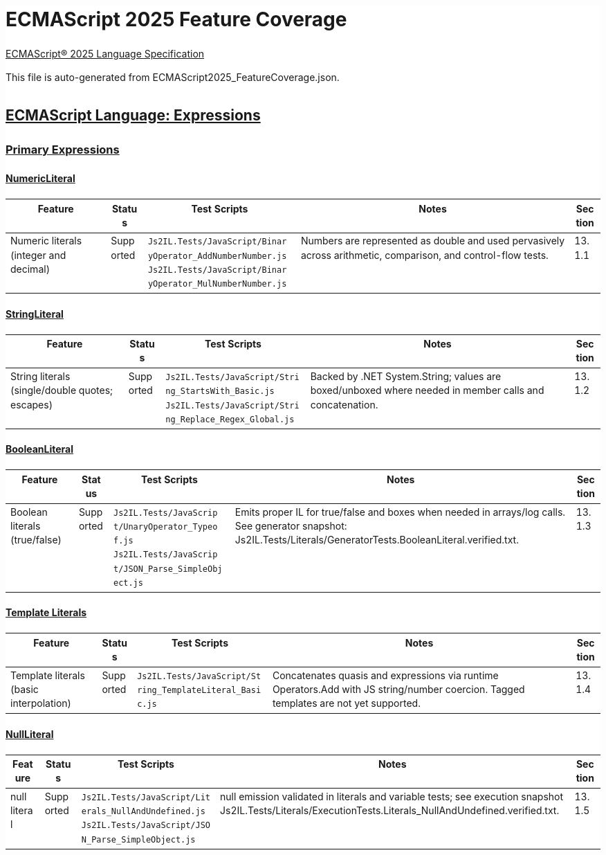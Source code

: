 # ECMAScript 2025 Feature Coverage

[ECMAScript® 2025 Language Specification](https://tc39.es/ecma262/)

This file is auto-generated from ECMAScript2025_FeatureCoverage.json.

## [ECMAScript Language: Expressions](https://tc39.es/ecma262/#sec-ecmascript-language-expressions)

### [Primary Expressions](https://tc39.es/ecma262/#sec-primary-expression)

#### [NumericLiteral](https://tc39.es/ecma262/#sec-numeric-literals)

| Feature | Status | Test Scripts | Notes | Section |
|---|---|---|---|---|
| Numeric literals (integer and decimal) | Supported | `Js2IL.Tests/JavaScript/BinaryOperator_AddNumberNumber.js`<br>`Js2IL.Tests/JavaScript/BinaryOperator_MulNumberNumber.js` | Numbers are represented as double and used pervasively across arithmetic, comparison, and control-flow tests. | 13.1.1 |


#### [StringLiteral](https://tc39.es/ecma262/#sec-string-literals)

| Feature | Status | Test Scripts | Notes | Section |
|---|---|---|---|---|
| String literals (single/double quotes; escapes) | Supported | `Js2IL.Tests/JavaScript/String_StartsWith_Basic.js`<br>`Js2IL.Tests/JavaScript/String_Replace_Regex_Global.js` | Backed by .NET System.String; values are boxed/unboxed where needed in member calls and concatenation. | 13.1.2 |


#### [BooleanLiteral](https://tc39.es/ecma262/#sec-boolean-literals)

| Feature | Status | Test Scripts | Notes | Section |
|---|---|---|---|---|
| Boolean literals (true/false) | Supported | `Js2IL.Tests/JavaScript/UnaryOperator_Typeof.js`<br>`Js2IL.Tests/JavaScript/JSON_Parse_SimpleObject.js` | Emits proper IL for true/false and boxes when needed in arrays/log calls. See generator snapshot: Js2IL.Tests/Literals/GeneratorTests.BooleanLiteral.verified.txt. | 13.1.3 |


#### [Template Literals](https://tc39.es/ecma262/#sec-template-literals)

| Feature | Status | Test Scripts | Notes | Section |
|---|---|---|---|---|
| Template literals (basic interpolation) | Supported | `Js2IL.Tests/JavaScript/String_TemplateLiteral_Basic.js` | Concatenates quasis and expressions via runtime Operators.Add with JS string/number coercion. Tagged templates are not yet supported. | 13.1.4 |


#### [NullLiteral](https://tc39.es/ecma262/#sec-null-literals)

| Feature | Status | Test Scripts | Notes | Section |
|---|---|---|---|---|
| null literal | Supported | `Js2IL.Tests/JavaScript/Literals_NullAndUndefined.js`<br>`Js2IL.Tests/JavaScript/JSON_Parse_SimpleObject.js` | null emission validated in literals and variable tests; see execution snapshot Js2IL.Tests/Literals/ExecutionTests.Literals_NullAndUndefined.verified.txt. | 13.1.5 |
